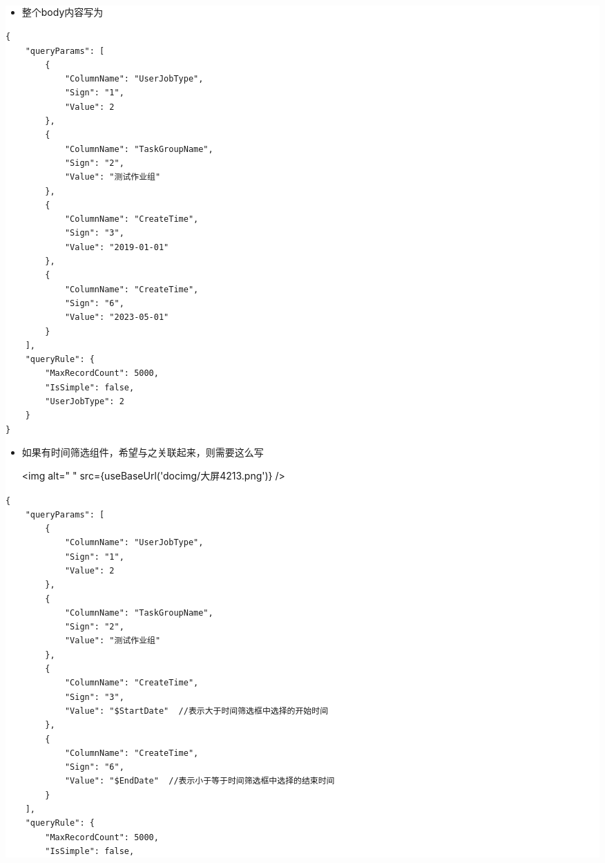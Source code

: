 * 整个body内容写为

```
{
    "queryParams": [
        {
            "ColumnName": "UserJobType",
            "Sign": "1",
            "Value": 2
        },
        {
            "ColumnName": "TaskGroupName",
            "Sign": "2",
            "Value": "测试作业组"
        },
        {
            "ColumnName": "CreateTime",
            "Sign": "3",
            "Value": "2019-01-01"
        },
        {
            "ColumnName": "CreateTime",
            "Sign": "6",
            "Value": "2023-05-01"
        }
    ],
    "queryRule": {
        "MaxRecordCount": 5000,
        "IsSimple": false,
        "UserJobType": 2
    }
}
```

* 如果有时间筛选组件，希望与之关联起来，则需要这么写

  <img alt=" " src={useBaseUrl('docimg/大屏4213.png')} />

```
{
    "queryParams": [
        {
            "ColumnName": "UserJobType",
            "Sign": "1",
            "Value": 2
        },
        {
            "ColumnName": "TaskGroupName",
            "Sign": "2",
            "Value": "测试作业组"
        },
        {
            "ColumnName": "CreateTime",
            "Sign": "3",
            "Value": "$StartDate"  //表示大于时间筛选框中选择的开始时间
        },
        {
            "ColumnName": "CreateTime",
            "Sign": "6",
            "Value": "$EndDate"  //表示小于等于时间筛选框中选择的结束时间
        }
    ],
    "queryRule": {
        "MaxRecordCount": 5000,
        "IsSimple": false,
```